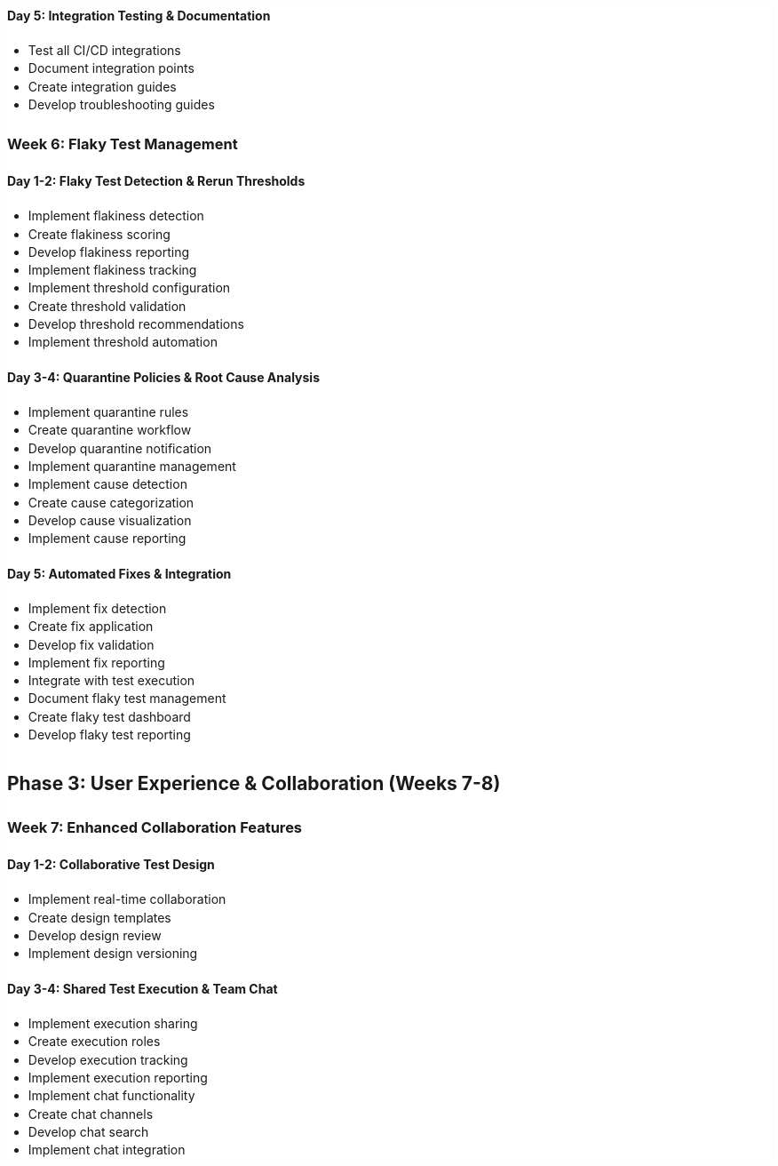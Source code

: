 #### Day 5: Integration Testing & Documentation
- Test all CI/CD integrations
- Document integration points
- Create integration guides
- Develop troubleshooting guides

### Week 6: Flaky Test Management

#### Day 1-2: Flaky Test Detection & Rerun Thresholds
- Implement flakiness detection
- Create flakiness scoring
- Develop flakiness reporting
- Implement flakiness tracking
- Implement threshold configuration
- Create threshold validation
- Develop threshold recommendations
- Implement threshold automation

#### Day 3-4: Quarantine Policies & Root Cause Analysis
- Implement quarantine rules
- Create quarantine workflow
- Develop quarantine notification
- Implement quarantine management
- Implement cause detection
- Create cause categorization
- Develop cause visualization
- Implement cause reporting

#### Day 5: Automated Fixes & Integration
- Implement fix detection
- Create fix application
- Develop fix validation
- Implement fix reporting
- Integrate with test execution
- Document flaky test management
- Create flaky test dashboard
- Develop flaky test reporting

## Phase 3: User Experience & Collaboration (Weeks 7-8)

### Week 7: Enhanced Collaboration Features

#### Day 1-2: Collaborative Test Design
- Implement real-time collaboration
- Create design templates
- Develop design review
- Implement design versioning

#### Day 3-4: Shared Test Execution & Team Chat
- Implement execution sharing
- Create execution roles
- Develop execution tracking
- Implement execution reporting
- Implement chat functionality
- Create chat channels
- Develop chat search
- Implement chat integration
